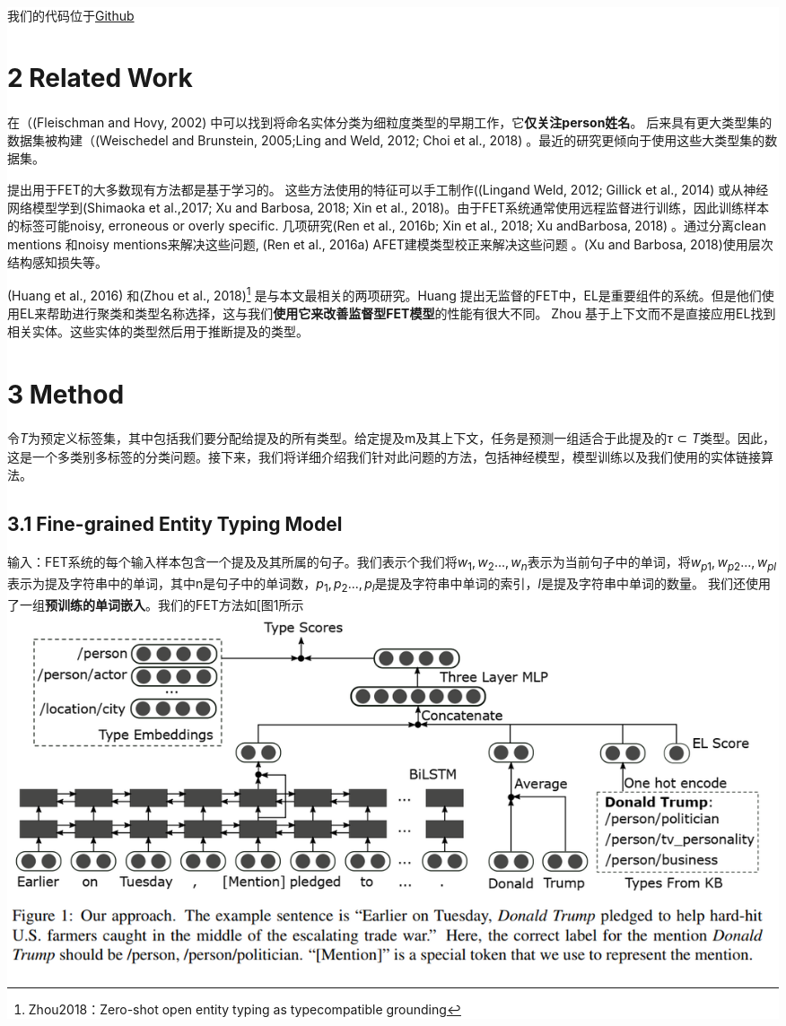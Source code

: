 我们的代码位于[Github](https://github.com/HKUST-KnowComp/IFETEL)

# 2 Related Work

在（(Fleischman and Hovy, 2002) 中可以找到将命名实体分类为细粒度类型的早期工作，它**仅关注person姓名**。 后来具有更大类型集的数据集被构建（(Weischedel and Brunstein, 2005;Ling and Weld, 2012; Choi et al., 2018)  。最近的研究更倾向于使用这些大类型集的数据集。

提出用于FET的大多数现有方法都是基于学习的。 这些方法使用的特征可以手工制作((Lingand Weld, 2012; Gillick et al., 2014)   或从神经网络模型学到(Shimaoka et al.,2017; Xu and Barbosa, 2018; Xin et al., 2018)。由于FET系统通常使用远程监督进行训练，因此训练样本的标签可能noisy, erroneous or overly specific.  几项研究(Ren et al., 2016b; Xin et al., 2018; Xu andBarbosa, 2018) 。通过分离clean mentions 和noisy mentions来解决这些问题,  (Ren et al., 2016a) AFET建模类型校正来解决这些问题 。(Xu and Barbosa, 2018)使用层次结构感知损失等。

(Huang et al., 2016) 和(Zhou et al., 2018)[^6]  是与本文最相关的两项研究。Huang 提出无监督的FET中，EL是重要组件的系统。但是他们使用EL来帮助进行聚类和类型名称选择，这与我们**使用它来改善监督型FET模型**的性能有很大不同。 Zhou 基于上下文而不是直接应用EL找到相关实体。这些实体的类型然后用于推断提及的类型。

# 3 Method  

令$T$为预定义标签集，其中包括我们要分配给提及的所有类型。给定提及m及其上下文，任务是预测一组适合于此提及的$τ⊂T$类型。因此，这是一个多类别多标签的分类问题。接下来，我们将详细介绍我们针对此问题的方法，包括神经模型，模型训练以及我们使用的实体链接算法。

## 3.1 Fine-grained Entity Typing Model  

输入：FET系统的每个输入样本包含一个提及及其所属的句子。我们表示个我们将$w_1,w_2...,w_n$表示为当前句子中的单词，将$w_{p1},w_{p2}...,w_{pl}$表示为提及字符串中的单词，其中n是句子中的单词数，$p_1,p_2...,p_l$是提及字符串中单词的索引，$l$是提及字符串中单词的数量。 我们还使用了一组**预训练的单词嵌入**。我们的FET方法如[图1所示![image-20201122204653855](/assets/fet/ifetel1.png)


[^1]: Hofmann2017：Deep joint entity disambiguation with local neural 
[^2]: Abhishek2017：Fine-grained entity type classification by jointly learning representations and label embeddings.
[^3]: Fine-grained entity recognition
[^4]: BBN pronoun coreference and entity type corpus.
[^5]: 我们之所以使用Freebase，主要是因为它已被现有研究广泛使用。 Wikidata是替代方法.
[^6]: Zhou2018：Zero-shot open entity typing as typecompatible grounding
[^7]: Yogatama2015:Embedding methods for fine grained entity type classification
[^8]: Unsupervised entity linking with abstract meaning representation
